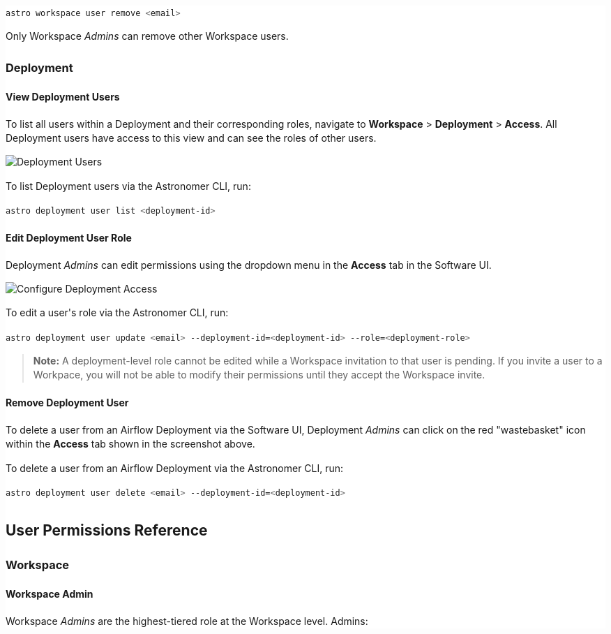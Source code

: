 ```bash
astro workspace user remove <email>
```

Only Workspace _Admins_ can remove other Workspace users.

### Deployment

#### View Deployment Users

To list all users within a Deployment and their corresponding roles, navigate to **Workspace** > **Deployment** > **Access**. All Deployment users have access to this view and can see the roles of other users.

![Deployment Users](/img/software/deployment_users_0.22.png)

To list Deployment users via the Astronomer CLI, run:

```bash
astro deployment user list <deployment-id>
```

#### Edit Deployment User Role

Deployment _Admins_ can edit permissions using the dropdown menu in the **Access** tab in the Software UI.

![Configure Deployment Access](/img/software/configure-deployment-user-access.png)

To edit a user's role via the Astronomer CLI, run:

```bash
astro deployment user update <email> --deployment-id=<deployment-id> --role=<deployment-role>
```

> **Note:** A deployment-level role cannot be edited while a Workspace invitation to that user is pending. If you invite a user to a Workpace, you will not be able to modify their permissions until they accept the Workspace invite.

#### Remove Deployment User

To delete a user from an Airflow Deployment via the Software UI, Deployment _Admins_ can click on the red "wastebasket" icon within the **Access** tab shown in the screenshot above.

To delete a user from an Airflow Deployment via the Astronomer CLI, run:

```bash
astro deployment user delete <email> --deployment-id=<deployment-id>
```

## User Permissions Reference

### Workspace

#### Workspace Admin

Workspace _Admins_ are the highest-tiered role at the Workspace level. Admins:
